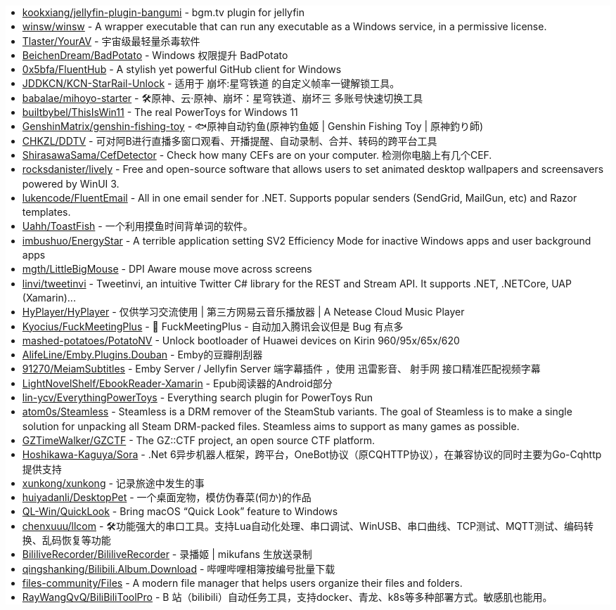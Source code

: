 - [kookxiang/jellyfin-plugin-bangumi](https://github.com/kookxiang/jellyfin-plugin-bangumi) - bgm.tv plugin for jellyfin
- [winsw/winsw](https://github.com/winsw/winsw) - A wrapper executable that can run any executable as a Windows service, in a permissive license.
- [Tlaster/YourAV](https://github.com/Tlaster/YourAV) - 宇宙级最轻量杀毒软件
- [BeichenDream/BadPotato](https://github.com/BeichenDream/BadPotato) - Windows 权限提升 BadPotato
- [0x5bfa/FluentHub](https://github.com/0x5bfa/FluentHub) - A stylish yet powerful GitHub client for Windows
- [JDDKCN/KCN-StarRail-Unlock](https://github.com/JDDKCN/KCN-StarRail-Unlock) - 适用于 崩坏:星穹铁道 的自定义帧率一键解锁工具。
- [babalae/mihoyo-starter](https://github.com/babalae/mihoyo-starter) - 🛠️原神、云·原神、崩坏：星穹铁道、崩坏三 多账号快速切换工具
- [builtbybel/ThisIsWin11](https://github.com/builtbybel/ThisIsWin11) - The real PowerToys for Windows 11
- [GenshinMatrix/genshin-fishing-toy](https://github.com/GenshinMatrix/genshin-fishing-toy) - 🐟原神自动钓鱼(原神钓鱼姬 | Genshin Fishing Toy | 原神釣り師)
- [CHKZL/DDTV](https://github.com/CHKZL/DDTV) - 可对阿B进行直播多窗口观看、开播提醒、自动录制、合并、转码的跨平台工具
- [ShirasawaSama/CefDetector](https://github.com/ShirasawaSama/CefDetector) - Check how many CEFs are on your computer. 检测你电脑上有几个CEF.
- [rocksdanister/lively](https://github.com/rocksdanister/lively) - Free and open-source software that allows users to set animated desktop wallpapers and screensavers powered by WinUI 3.
- [lukencode/FluentEmail](https://github.com/lukencode/FluentEmail) - All in one email sender for .NET. Supports popular senders (SendGrid, MailGun, etc) and Razor templates.
- [Uahh/ToastFish](https://github.com/Uahh/ToastFish) - 一个利用摸鱼时间背单词的软件。
- [imbushuo/EnergyStar](https://github.com/imbushuo/EnergyStar) - A terrible application setting SV2 Efficiency Mode for inactive Windows apps and user background apps
- [mgth/LittleBigMouse](https://github.com/mgth/LittleBigMouse) - DPI Aware mouse move across screens
- [linvi/tweetinvi](https://github.com/linvi/tweetinvi) - Tweetinvi, an intuitive Twitter C# library for the REST and Stream API. It supports .NET, .NETCore, UAP (Xamarin)...
- [HyPlayer/HyPlayer](https://github.com/HyPlayer/HyPlayer) - 仅供学习交流使用 | 第三方网易云音乐播放器 | A Netease Cloud Music Player
- [Kyocius/FuckMeetingPlus](https://github.com/Kyocius/FuckMeetingPlus) - 🌠 FuckMeetingPlus - 自动加入腾讯会议但是 Bug 有点多
- [mashed-potatoes/PotatoNV](https://github.com/mashed-potatoes/PotatoNV) - Unlock bootloader of Huawei devices on Kirin 960/95x/65x/620
- [AlifeLine/Emby.Plugins.Douban](https://github.com/AlifeLine/Emby.Plugins.Douban) - Emby的豆瓣削刮器
- [91270/MeiamSubtitles](https://github.com/91270/MeiamSubtitles) - Emby Server / Jellyfin Server 端字幕插件 ，使用  迅雷影音、 射手网 接口精准匹配视频字幕
- [LightNovelShelf/EbookReader-Xamarin](https://github.com/LightNovelShelf/EbookReader-Xamarin) - Epub阅读器的Android部分
- [lin-ycv/EverythingPowerToys](https://github.com/lin-ycv/EverythingPowerToys) - Everything search plugin for PowerToys Run
- [atom0s/Steamless](https://github.com/atom0s/Steamless) - Steamless is a DRM remover of the SteamStub variants.  The goal of Steamless is to make a single solution for unpacking all Steam DRM-packed files. Steamless aims to support as many games as possible.
- [GZTimeWalker/GZCTF](https://github.com/GZTimeWalker/GZCTF) - The GZ::CTF project, an open source CTF platform.
- [Hoshikawa-Kaguya/Sora](https://github.com/Hoshikawa-Kaguya/Sora) - .Net 6异步机器人框架，跨平台，OneBot协议（原CQHTTP协议），在兼容协议的同时主要为Go-Cqhttp提供支持
- [xunkong/xunkong](https://github.com/xunkong/xunkong) - 记录旅途中发生的事
- [huiyadanli/DesktopPet](https://github.com/huiyadanli/DesktopPet) - 一个桌面宠物，模仿伪春菜(伺か)的作品
- [QL-Win/QuickLook](https://github.com/QL-Win/QuickLook) - Bring macOS “Quick Look” feature to Windows
- [chenxuuu/llcom](https://github.com/chenxuuu/llcom) - 🛠功能强大的串口工具。支持Lua自动化处理、串口调试、WinUSB、串口曲线、TCP测试、MQTT测试、编码转换、乱码恢复等功能
- [BililiveRecorder/BililiveRecorder](https://github.com/BililiveRecorder/BililiveRecorder) - 录播姬 | mikufans 生放送录制
- [qingshanking/Bilibili.Album.Download](https://github.com/qingshanking/Bilibili.Album.Download) - 哔哩哔哩相簿按编号批量下载
- [files-community/Files](https://github.com/files-community/Files) - A modern file manager that helps users organize their files and folders.
- [RayWangQvQ/BiliBiliToolPro](https://github.com/RayWangQvQ/BiliBiliToolPro) - B 站（bilibili）自动任务工具，支持docker、青龙、k8s等多种部署方式。敏感肌也能用。